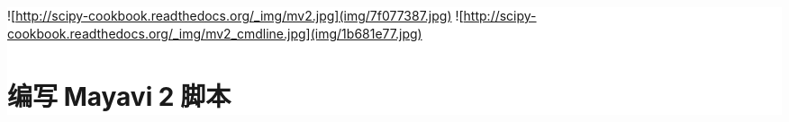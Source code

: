 ![http://scipy-cookbook.readthedocs.org/_img/mv2.jpg](img/7f077387.jpg) ![http://scipy-cookbook.readthedocs.org/_img/mv2_cmdline.jpg](img/1b681e77.jpg)

# 编写 Mayavi 2 脚本
